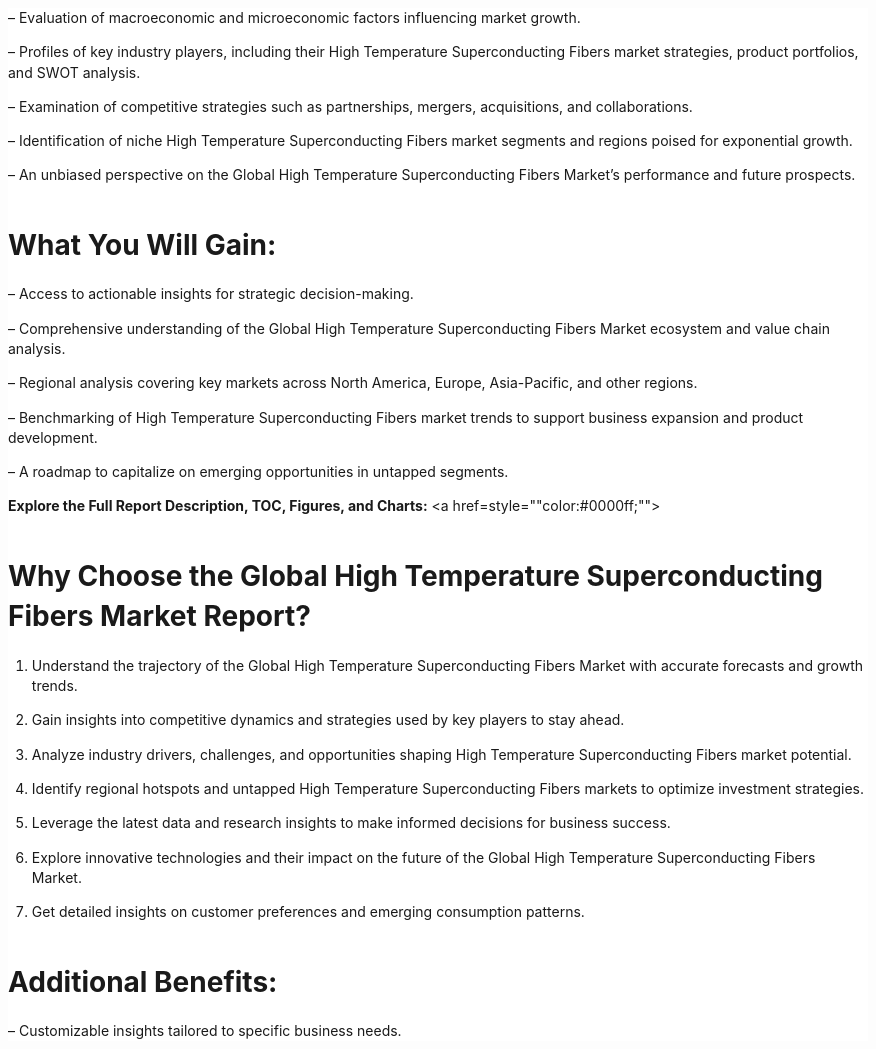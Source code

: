 – Evaluation of macroeconomic and microeconomic factors influencing market growth.

– Profiles of key industry players, including their High Temperature Superconducting Fibers market strategies, product portfolios, and SWOT analysis.

– Examination of competitive strategies such as partnerships, mergers, acquisitions, and collaborations.

– Identification of niche High Temperature Superconducting Fibers market segments and regions poised for exponential growth.

– An unbiased perspective on the Global High Temperature Superconducting Fibers Market’s performance and future prospects.

# <strong>What You Will Gain:</strong>

– Access to actionable insights for strategic decision-making.

– Comprehensive understanding of the Global High Temperature Superconducting Fibers Market ecosystem and value chain analysis.

– Regional analysis covering key markets across North America, Europe, Asia-Pacific, and other regions.

– Benchmarking of High Temperature Superconducting Fibers market trends to support business expansion and product development.

– A roadmap to capitalize on emerging opportunities in untapped segments.

<strong>Explore the Full Report Description, TOC, Figures, and Charts:</strong>
<a href=style=""color:#0000ff;""></a>

# <strong>Why Choose the Global High Temperature Superconducting Fibers Market Report?</strong>

1. Understand the trajectory of the Global High Temperature Superconducting Fibers Market with accurate forecasts and growth trends.

2. Gain insights into competitive dynamics and strategies used by key players to stay ahead.

3. Analyze industry drivers, challenges, and opportunities shaping High Temperature Superconducting Fibers market potential.

4. Identify regional hotspots and untapped High Temperature Superconducting Fibers markets to optimize investment strategies.

5. Leverage the latest data and research insights to make informed decisions for business success.

6. Explore innovative technologies and their impact on the future of the Global High Temperature Superconducting Fibers Market.

7. Get detailed insights on customer preferences and emerging consumption patterns.

# <strong>Additional Benefits:</strong>

– Customizable insights tailored to specific business needs.

